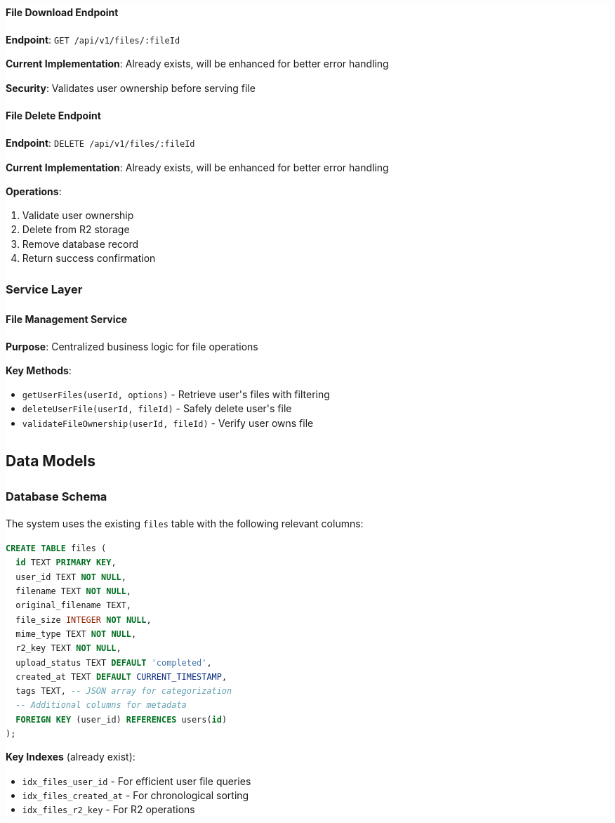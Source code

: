#### File Download Endpoint

**Endpoint**: `GET /api/v1/files/:fileId`

**Current Implementation**: Already exists, will be enhanced for better error handling

**Security**: Validates user ownership before serving file

#### File Delete Endpoint

**Endpoint**: `DELETE /api/v1/files/:fileId`

**Current Implementation**: Already exists, will be enhanced for better error handling

**Operations**:
1. Validate user ownership
2. Delete from R2 storage
3. Remove database record
4. Return success confirmation

### Service Layer

#### File Management Service

**Purpose**: Centralized business logic for file operations

**Key Methods**:
- `getUserFiles(userId, options)` - Retrieve user's files with filtering
- `deleteUserFile(userId, fileId)` - Safely delete user's file
- `validateFileOwnership(userId, fileId)` - Verify user owns file

## Data Models

### Database Schema

The system uses the existing `files` table with the following relevant columns:

```sql
CREATE TABLE files (
  id TEXT PRIMARY KEY,
  user_id TEXT NOT NULL,
  filename TEXT NOT NULL,
  original_filename TEXT,
  file_size INTEGER NOT NULL,
  mime_type TEXT NOT NULL,
  r2_key TEXT NOT NULL,
  upload_status TEXT DEFAULT 'completed',
  created_at TEXT DEFAULT CURRENT_TIMESTAMP,
  tags TEXT, -- JSON array for categorization
  -- Additional columns for metadata
  FOREIGN KEY (user_id) REFERENCES users(id)
);
```

**Key Indexes** (already exist):
- `idx_files_user_id` - For efficient user file queries
- `idx_files_created_at` - For chronological sorting
- `idx_files_r2_key` - For R2 operations
